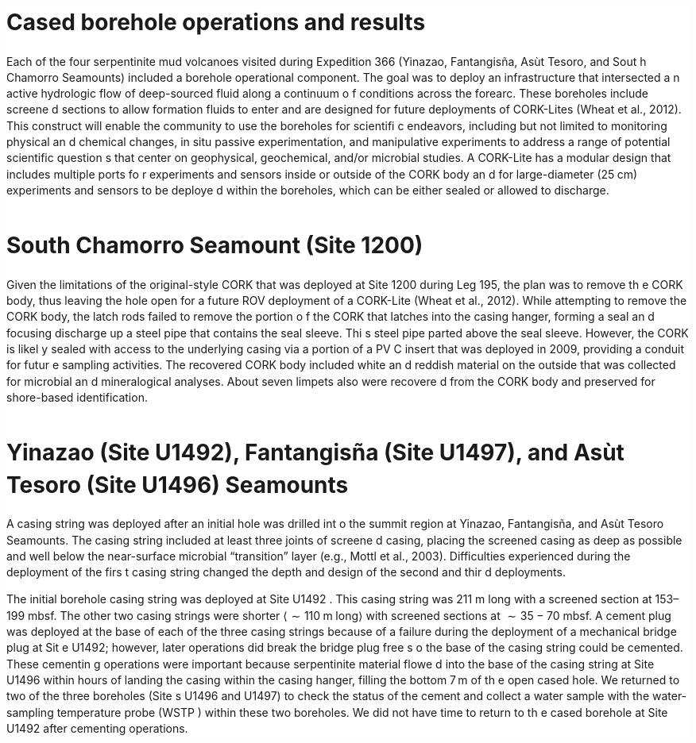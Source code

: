 # Cased borehole operations and results  

Each of the four serpentinite mud volcanoes visited during Expedition  366  (Yinazao,  Fantangisña,  Asùt  Tesoro,  and  Sout h Chamorro Seamounts) included a borehole operational component. The goal was to deploy an infrastructure that intersected a n active hydrologic flow of deep-sourced fluid along a continuum o f conditions across the forearc. These boreholes include screene d sections to allow formation fluids to enter and are designed for future deployments of CORK-Lites (Wheat et al., 2012). This construct will enable the community to use the boreholes for scientifi c endeavors, including but not limited to monitoring physical an d chemical changes, in situ passive experimentation, and manipulative experiments to address a range of potential scientific question s that center on geophysical, geochemical, and/or microbial studies. A CORK-Lite has a modular design that includes multiple ports fo r experiments and sensors inside or outside of the CORK body an d for large-diameter $(25\;\mathrm{cm})$ experiments and sensors to be deploye d within the boreholes, which can be either sealed or allowed to discharge.  

# South Chamorro Seamount (Site 1200)  

Given the limitations of the original-style CORK that was deployed at Site 1200 during Leg 195, the plan was to remove th e CORK body, thus leaving the hole open for a future ROV deployment of a CORK-Lite (Wheat et al., 2012). While attempting to remove the CORK body, the latch rods failed to remove the portion o f the CORK that latches into the casing hanger, forming a seal an d focusing discharge up a steel pipe that contains the seal sleeve. Thi s steel pipe parted above the seal sleeve. However, the CORK is likel y sealed with access to the underlying casing via a portion of a PV C insert that was deployed in 2009, providing a conduit for futur e sampling activities. The recovered CORK body included white an d reddish material on the outside that was collected for microbial an d mineralogical analyses. About seven limpets also were recovere d from the CORK body and preserved for shore-based identification.  

# Yinazao (Site U1492), Fantangisña (Site U1497), and Asùt Tesoro (Site U1496) Seamounts  

A casing string was deployed after an initial hole was drilled int o the summit region at Yinazao, Fantangisña, and Asùt Tesoro Seamounts. The casing string included at least three joints of screene d casing, placing the screened casing as deep as possible and well below the near-surface microbial “transition” layer (e.g., Mottl et al., 2003). Difficulties experienced during the deployment of the firs t casing string changed the depth and design of the second and thir d deployments.  

The initial borehole casing string was deployed at Site U1492 . This casing string was $211~\mathrm{m}$ long with a screened section at 153– 199 mbsf. The other two casing strings were shorter $\langle{\sim}110\;\mathrm{m}\;\mathrm{long}\rangle$ with screened sections at ${\sim}35{-}70$ mbsf. A cement plug was deployed at the base of each of the three casing strings because of  a failure during the deployment of a mechanical bridge plug at Sit e U1492; however, later operations did break the bridge plug free s o the base of the casing string could be cemented. These cementin g operations were important because serpentinite material flowe d into the base of the casing string at Site U1496 within hours of landing the casing within the casing hanger, filling the bottom $7\,\mathrm{m}$ of th e open cased hole. We returned to two of the three boreholes (Site s U1496 and U1497) to check the status of the cement and collect  a water sample with the water-sampling temperature probe (WSTP ) within these two boreholes. We did not have time to return to th e cased borehole at Site U1492 after cementing operations.  
